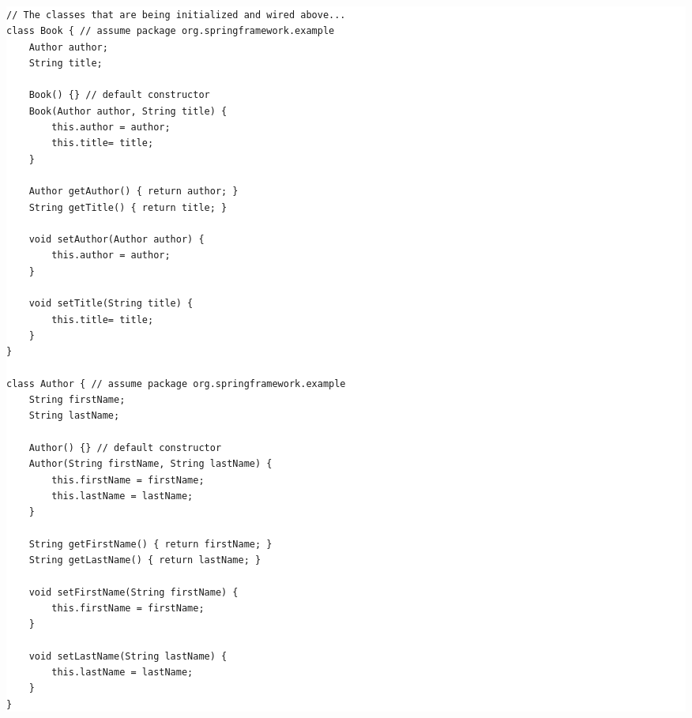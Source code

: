 
    // The classes that are being initialized and wired above...
    class Book { // assume package org.springframework.example
        Author author;
        String title;
        
        Book() {} // default constructor
        Book(Author author, String title) {
            this.author = author;
            this.title= title;
        }

        Author getAuthor() { return author; }
        String getTitle() { return title; }

        void setAuthor(Author author) {
            this.author = author;
        }

        void setTitle(String title) {
            this.title= title;
        }
    }

    class Author { // assume package org.springframework.example
        String firstName;
        String lastName;

        Author() {} // default constructor
        Author(String firstName, String lastName) {
            this.firstName = firstName;
            this.lastName = lastName;
        }

        String getFirstName() { return firstName; }
        String getLastName() { return lastName; }

        void setFirstName(String firstName) {
            this.firstName = firstName;
        }

        void setLastName(String lastName) {
            this.lastName = lastName;
        }
    }


